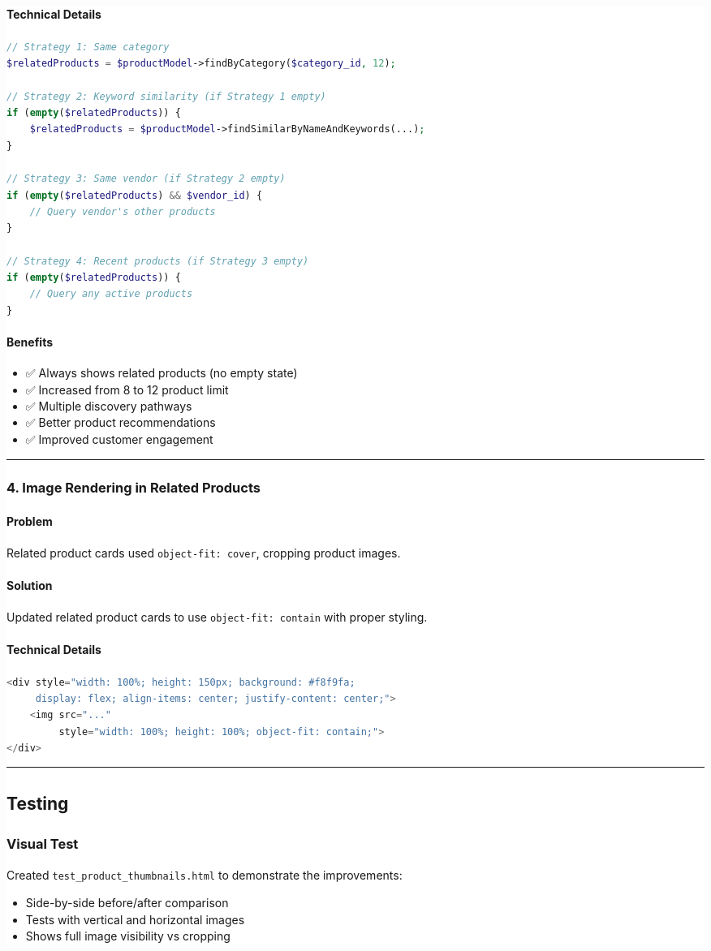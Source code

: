 #### Technical Details
```php
// Strategy 1: Same category
$relatedProducts = $productModel->findByCategory($category_id, 12);

// Strategy 2: Keyword similarity (if Strategy 1 empty)
if (empty($relatedProducts)) {
    $relatedProducts = $productModel->findSimilarByNameAndKeywords(...);
}

// Strategy 3: Same vendor (if Strategy 2 empty)
if (empty($relatedProducts) && $vendor_id) {
    // Query vendor's other products
}

// Strategy 4: Recent products (if Strategy 3 empty)
if (empty($relatedProducts)) {
    // Query any active products
}
```

#### Benefits
- ✅ Always shows related products (no empty state)
- ✅ Increased from 8 to 12 product limit
- ✅ Multiple discovery pathways
- ✅ Better product recommendations
- ✅ Improved customer engagement

---

### 4. Image Rendering in Related Products

#### Problem
Related product cards used `object-fit: cover`, cropping product images.

#### Solution
Updated related product cards to use `object-fit: contain` with proper styling.

#### Technical Details
```php
<div style="width: 100%; height: 150px; background: #f8f9fa; 
     display: flex; align-items: center; justify-content: center;">
    <img src="..." 
         style="width: 100%; height: 100%; object-fit: contain;">
</div>
```

---

## Testing

### Visual Test
Created `test_product_thumbnails.html` to demonstrate the improvements:
- Side-by-side before/after comparison
- Tests with vertical and horizontal images
- Shows full image visibility vs cropping
